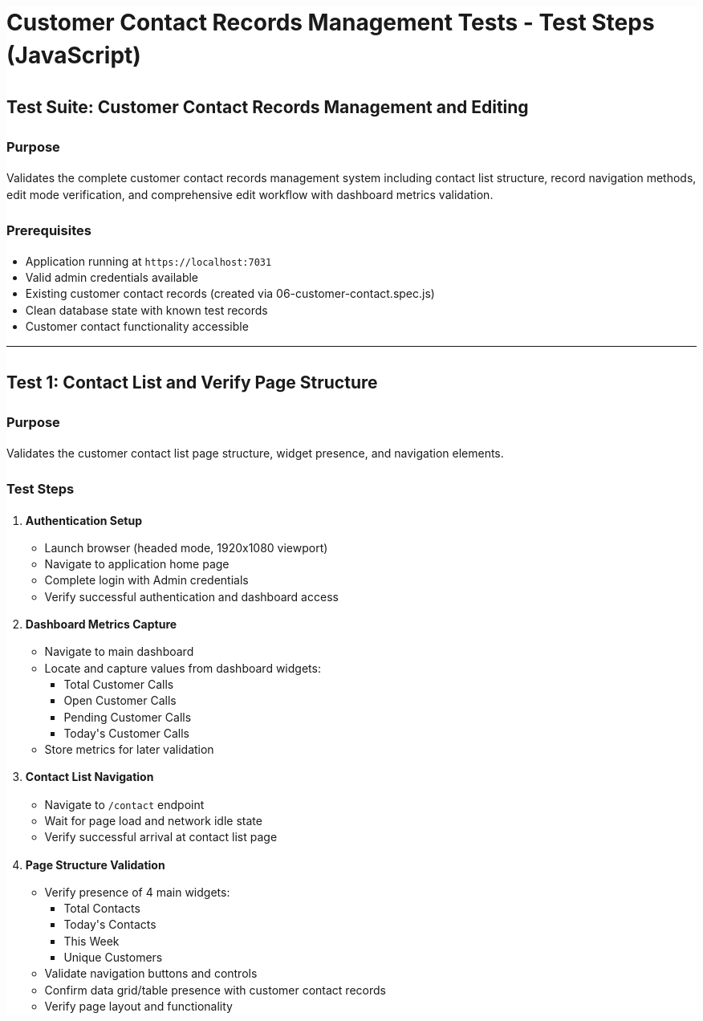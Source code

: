 # Customer Contact Records Management Tests - Test Steps (JavaScript)

## Test Suite: Customer Contact Records Management and Editing

### Purpose
Validates the complete customer contact records management system including contact list structure, record navigation methods, edit mode verification, and comprehensive edit workflow with dashboard metrics validation.

### Prerequisites
- Application running at `https://localhost:7031`
- Valid admin credentials available
- Existing customer contact records (created via 06-customer-contact.spec.js)
- Clean database state with known test records
- Customer contact functionality accessible

---

## Test 1: Contact List and Verify Page Structure

### Purpose
Validates the customer contact list page structure, widget presence, and navigation elements.

### Test Steps

1. **Authentication Setup**
   - Launch browser (headed mode, 1920x1080 viewport)
   - Navigate to application home page
   - Complete login with Admin credentials
   - Verify successful authentication and dashboard access

2. **Dashboard Metrics Capture**
   - Navigate to main dashboard
   - Locate and capture values from dashboard widgets:
     - Total Customer Calls
     - Open Customer Calls  
     - Pending Customer Calls
     - Today's Customer Calls
   - Store metrics for later validation

3. **Contact List Navigation**
   - Navigate to `/contact` endpoint
   - Wait for page load and network idle state
   - Verify successful arrival at contact list page

4. **Page Structure Validation**
   - Verify presence of 4 main widgets:
     - Total Contacts
     - Today's Contacts  
     - This Week
     - Unique Customers
   - Validate navigation buttons and controls
   - Confirm data grid/table presence with customer contact records
   - Verify page layout and functionality
